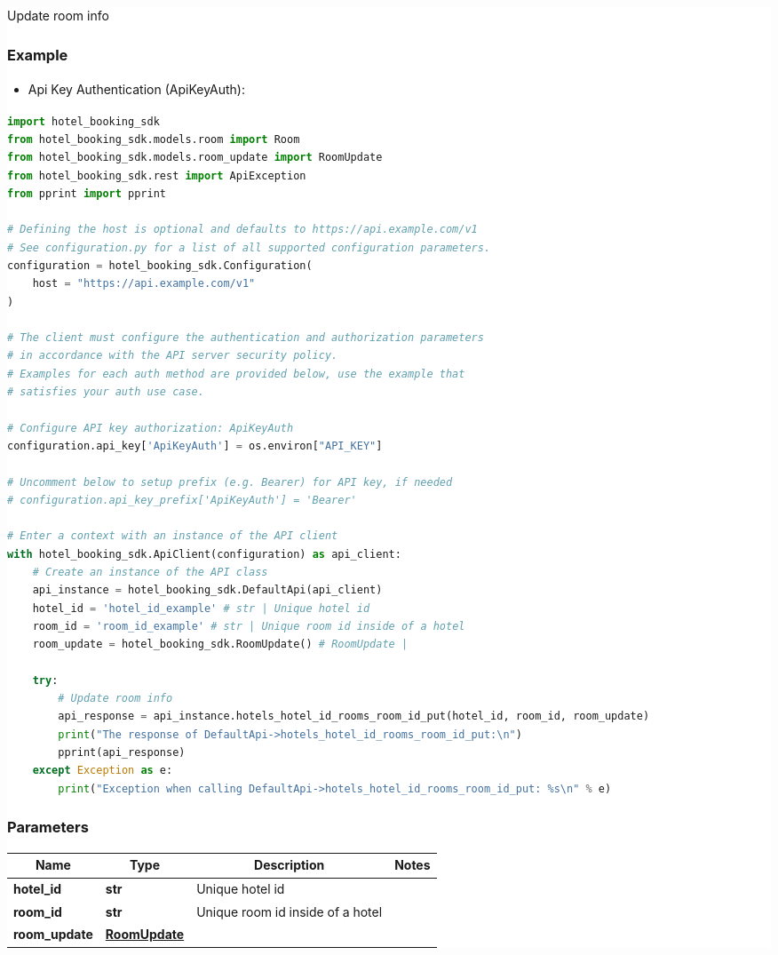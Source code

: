 Update room info

### Example

* Api Key Authentication (ApiKeyAuth):

```python
import hotel_booking_sdk
from hotel_booking_sdk.models.room import Room
from hotel_booking_sdk.models.room_update import RoomUpdate
from hotel_booking_sdk.rest import ApiException
from pprint import pprint

# Defining the host is optional and defaults to https://api.example.com/v1
# See configuration.py for a list of all supported configuration parameters.
configuration = hotel_booking_sdk.Configuration(
    host = "https://api.example.com/v1"
)

# The client must configure the authentication and authorization parameters
# in accordance with the API server security policy.
# Examples for each auth method are provided below, use the example that
# satisfies your auth use case.

# Configure API key authorization: ApiKeyAuth
configuration.api_key['ApiKeyAuth'] = os.environ["API_KEY"]

# Uncomment below to setup prefix (e.g. Bearer) for API key, if needed
# configuration.api_key_prefix['ApiKeyAuth'] = 'Bearer'

# Enter a context with an instance of the API client
with hotel_booking_sdk.ApiClient(configuration) as api_client:
    # Create an instance of the API class
    api_instance = hotel_booking_sdk.DefaultApi(api_client)
    hotel_id = 'hotel_id_example' # str | Unique hotel id
    room_id = 'room_id_example' # str | Unique room id inside of a hotel
    room_update = hotel_booking_sdk.RoomUpdate() # RoomUpdate | 

    try:
        # Update room info
        api_response = api_instance.hotels_hotel_id_rooms_room_id_put(hotel_id, room_id, room_update)
        print("The response of DefaultApi->hotels_hotel_id_rooms_room_id_put:\n")
        pprint(api_response)
    except Exception as e:
        print("Exception when calling DefaultApi->hotels_hotel_id_rooms_room_id_put: %s\n" % e)
```



### Parameters


Name | Type | Description  | Notes
------------- | ------------- | ------------- | -------------
 **hotel_id** | **str**| Unique hotel id | 
 **room_id** | **str**| Unique room id inside of a hotel | 
 **room_update** | [**RoomUpdate**](RoomUpdate.md)|  | 
